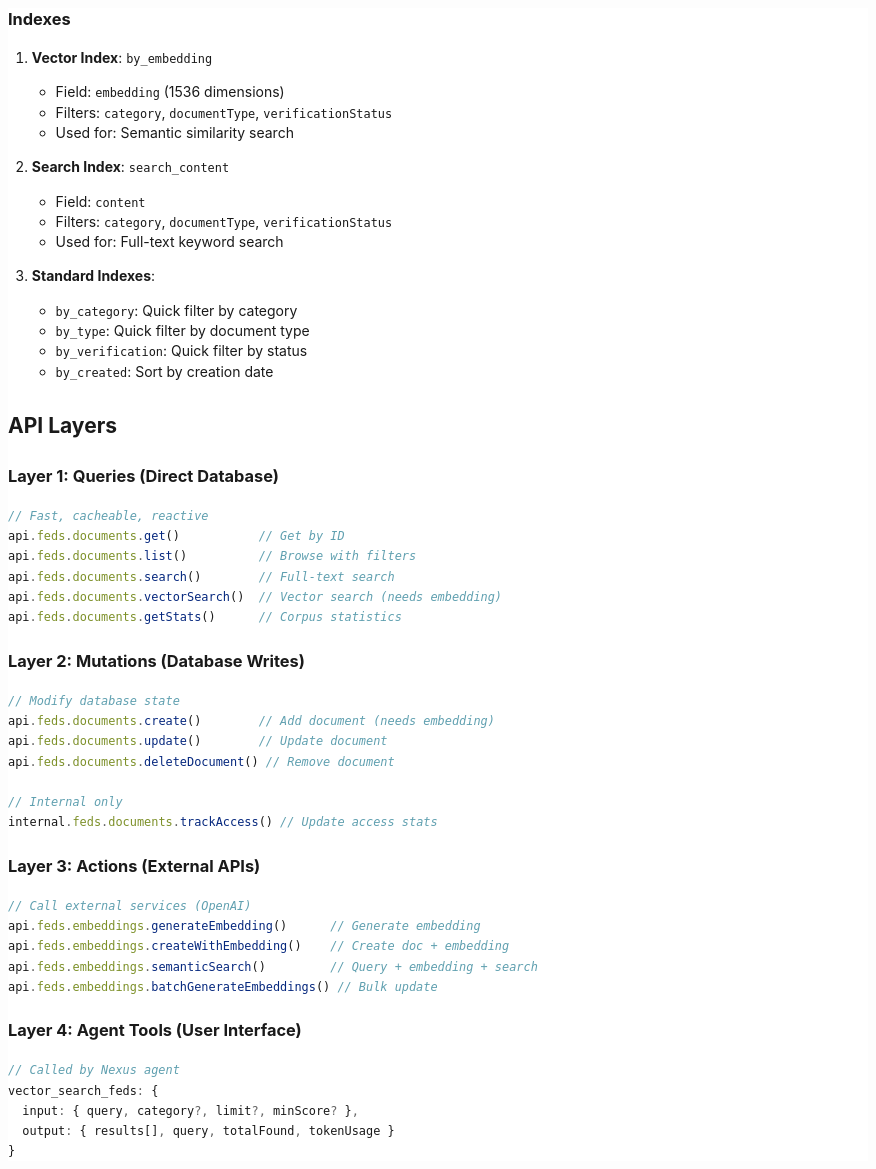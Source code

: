 ### Indexes

1. **Vector Index**: `by_embedding`
   - Field: `embedding` (1536 dimensions)
   - Filters: `category`, `documentType`, `verificationStatus`
   - Used for: Semantic similarity search

2. **Search Index**: `search_content`
   - Field: `content`
   - Filters: `category`, `documentType`, `verificationStatus`
   - Used for: Full-text keyword search

3. **Standard Indexes**:
   - `by_category`: Quick filter by category
   - `by_type`: Quick filter by document type
   - `by_verification`: Quick filter by status
   - `by_created`: Sort by creation date

## API Layers

### Layer 1: Queries (Direct Database)
```typescript
// Fast, cacheable, reactive
api.feds.documents.get()           // Get by ID
api.feds.documents.list()          // Browse with filters
api.feds.documents.search()        // Full-text search
api.feds.documents.vectorSearch()  // Vector search (needs embedding)
api.feds.documents.getStats()      // Corpus statistics
```

### Layer 2: Mutations (Database Writes)
```typescript
// Modify database state
api.feds.documents.create()        // Add document (needs embedding)
api.feds.documents.update()        // Update document
api.feds.documents.deleteDocument() // Remove document

// Internal only
internal.feds.documents.trackAccess() // Update access stats
```

### Layer 3: Actions (External APIs)
```typescript
// Call external services (OpenAI)
api.feds.embeddings.generateEmbedding()      // Generate embedding
api.feds.embeddings.createWithEmbedding()    // Create doc + embedding
api.feds.embeddings.semanticSearch()         // Query + embedding + search
api.feds.embeddings.batchGenerateEmbeddings() // Bulk update
```

### Layer 4: Agent Tools (User Interface)
```typescript
// Called by Nexus agent
vector_search_feds: {
  input: { query, category?, limit?, minScore? },
  output: { results[], query, totalFound, tokenUsage }
}
```
